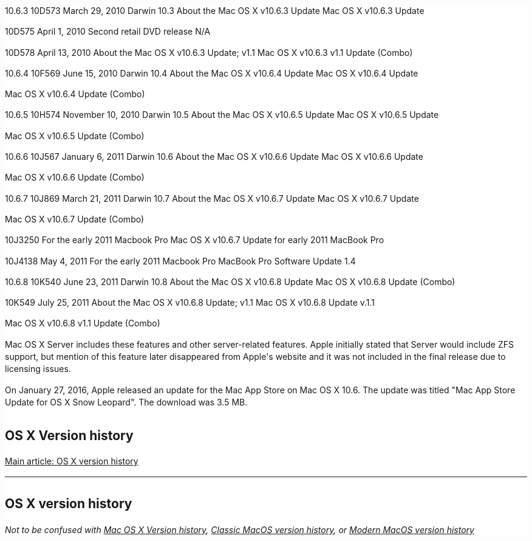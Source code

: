 10.6.3 	10D573 	March 29, 2010 	Darwin 10.3 	About the Mac OS X v10.6.3 Update 	Mac OS X v10.6.3 Update

10D575 	April 1, 2010 	Second retail DVD release 	N/A

10D578 	April 13, 2010 	About the Mac OS X v10.6.3 Update; v1.1 	Mac OS X v10.6.3 v1.1 Update (Combo)

10.6.4 	10F569 	June 15, 2010 	Darwin 10.4 	About the Mac OS X v10.6.4 Update 	Mac OS X v10.6.4 Update

Mac OS X v10.6.4 Update (Combo)

10.6.5 	10H574 	November 10, 2010 	Darwin 10.5 	About the Mac OS X v10.6.5 Update 	Mac OS X v10.6.5 Update

Mac OS X v10.6.5 Update (Combo)

10.6.6 	10J567 	January 6, 2011 	Darwin 10.6 	About the Mac OS X v10.6.6 Update 	Mac OS X v10.6.6 Update

Mac OS X v10.6.6 Update (Combo)

10.6.7 	10J869 	March 21, 2011 	Darwin 10.7 	About the Mac OS X v10.6.7 Update 	Mac OS X v10.6.7 Update

Mac OS X v10.6.7 Update (Combo)

10J3250 	For the early 2011 Macbook Pro 	Mac OS X v10.6.7 Update for early 2011 MacBook Pro

10J4138 	May 4, 2011 	For the early 2011 Macbook Pro 	MacBook Pro Software Update 1.4

10.6.8 	10K540 	June 23, 2011 	Darwin 10.8 	About the Mac OS X v10.6.8 Update 	Mac OS X v10.6.8 Update (Combo)

10K549 	July 25, 2011 	About the Mac OS X v10.6.8 Update; v1.1 	Mac OS X v10.6.8 Update v.1.1

Mac OS X v10.6.8 v1.1 Update (Combo)

Mac OS X Server includes these features and other server-related features. Apple initially stated that Server would include ZFS support, but mention of this feature later disappeared from Apple's website and it was not included in the final release due to licensing issues.

On January 27, 2016, Apple released an update for the Mac App Store on Mac OS X 10.6. The update was titled "Mac App Store Update for OS X Snow Leopard". The download was 3.5 MB.

## OS X Version history

[Main article: OS X version history](https://github.com/seanpm2001/WacOS/wiki/OS-X-version-history/)

***

## OS X version history

_Not to be confused with [Mac OS X Version history](https://github.com/seanpm2001/WacOS/wiki/Mac-OS-X-Version-history/), [Classic MacOS version history](https://github.com/seanpm2001/WacOS/wiki/Classic-MacOS-version-history/), or [Modern MacOS version history](https://github.com/seanpm2001/WacOS/wiki/Modern-MacOS-Version-history/)_
